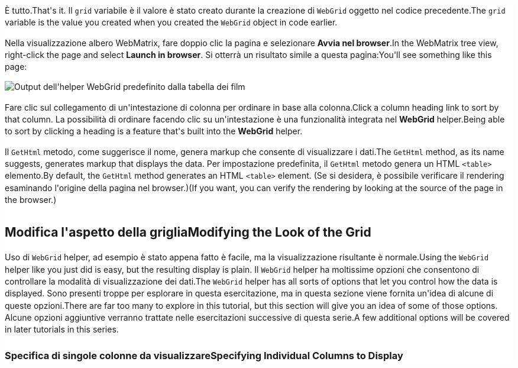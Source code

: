 <span data-ttu-id="24e99-301">È tutto.</span><span class="sxs-lookup"><span data-stu-id="24e99-301">That's it.</span></span> <span data-ttu-id="24e99-302">Il `grid` variabile è il valore è stato creato durante la creazione di `WebGrid` oggetto nel codice precedente.</span><span class="sxs-lookup"><span data-stu-id="24e99-302">The `grid` variable is the value you created when you created the `WebGrid` object in code earlier.</span></span>

<span data-ttu-id="24e99-303">Nella visualizzazione albero WebMatrix, fare doppio clic la pagina e selezionare **Avvia nel browser**.</span><span class="sxs-lookup"><span data-stu-id="24e99-303">In the WebMatrix tree view, right-click the page and select **Launch in browser**.</span></span> <span data-ttu-id="24e99-304">Si otterrà un risultato simile a questa pagina:</span><span class="sxs-lookup"><span data-stu-id="24e99-304">You'll see something like this page:</span></span>

![Output dell'helper WebGrid predefinito dalla tabella dei film](displaying-data/_static/image18.png)

<span data-ttu-id="24e99-306">Fare clic sul collegamento di un'intestazione di colonna per ordinare in base alla colonna.</span><span class="sxs-lookup"><span data-stu-id="24e99-306">Click a column heading link to sort by that column.</span></span> <span data-ttu-id="24e99-307">La possibilità di ordinare facendo clic su un'intestazione è una funzionalità integrata nel **WebGrid** helper.</span><span class="sxs-lookup"><span data-stu-id="24e99-307">Being able to sort by clicking a heading is a feature that's built into the **WebGrid** helper.</span></span>

<span data-ttu-id="24e99-308">Il `GetHtml` metodo, come suggerisce il nome, genera markup che consente di visualizzare i dati.</span><span class="sxs-lookup"><span data-stu-id="24e99-308">The `GetHtml` method, as its name suggests, generates markup that displays the data.</span></span> <span data-ttu-id="24e99-309">Per impostazione predefinita, il `GetHtml` metodo genera un HTML `<table>` elemento.</span><span class="sxs-lookup"><span data-stu-id="24e99-309">By default, the `GetHtml` method generates an HTML `<table>` element.</span></span> <span data-ttu-id="24e99-310">(Se si desidera, è possibile verificare il rendering esaminando l'origine della pagina nel browser.)</span><span class="sxs-lookup"><span data-stu-id="24e99-310">(If you want, you can verify the rendering by looking at the source of the page in the browser.)</span></span>

## <a name="modifying-the-look-of-the-grid"></a><span data-ttu-id="24e99-311">Modifica l'aspetto della griglia</span><span class="sxs-lookup"><span data-stu-id="24e99-311">Modifying the Look of the Grid</span></span>

<span data-ttu-id="24e99-312">Uso di `WebGrid` helper, ad esempio è stato appena fatto è facile, ma la visualizzazione risultante è normale.</span><span class="sxs-lookup"><span data-stu-id="24e99-312">Using the `WebGrid` helper like you just did is easy, but the resulting display is plain.</span></span> <span data-ttu-id="24e99-313">Il `WebGrid` helper ha moltissime opzioni che consentono di controllare la modalità di visualizzazione dei dati.</span><span class="sxs-lookup"><span data-stu-id="24e99-313">The `WebGrid` helper has all sorts of options that let you control how the data is displayed.</span></span> <span data-ttu-id="24e99-314">Sono presenti troppe per esplorare in questa esercitazione, ma in questa sezione viene fornita un'idea di alcune di queste opzioni.</span><span class="sxs-lookup"><span data-stu-id="24e99-314">There are far too many to explore in this tutorial, but this section will give you an idea of some of those options.</span></span> <span data-ttu-id="24e99-315">Alcune opzioni aggiuntive verranno trattate nelle esercitazioni successive di questa serie.</span><span class="sxs-lookup"><span data-stu-id="24e99-315">A few additional options will be covered in later tutorials in this series.</span></span>

### <a name="specifying-individual-columns-to-display"></a><span data-ttu-id="24e99-316">Specifica di singole colonne da visualizzare</span><span class="sxs-lookup"><span data-stu-id="24e99-316">Specifying Individual Columns to Display</span></span>
